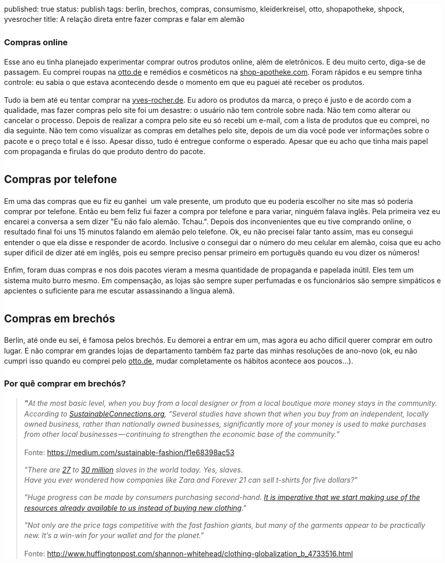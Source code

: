 published: true
status: publish
tags: berlin, brechos, compras, consumismo, kleiderkreisel, otto, shopapotheke, shpock, yvesrocher
title: A relação direta entre fazer compras e falar em alemão


<h3>Compras online</h3>
<p>Esse ano eu tinha planejado experimentar comprar outros produtos online, além de eletrônicos. E deu muito certo, diga-se de passagem. Eu comprei roupas na <a href="http://otto.de" target="_blank">otto.de</a> e remédios e cosméticos na <a href="http://shop-apotheke.com" target="_blank">shop-apotheke.com</a>. Foram rápidos e eu sempre tinha controle: eu sabia o que estava acontecendo desde o momento em que eu paguei até receber os produtos.</p>
<p>Tudo ia bem até eu tentar comprar na <a href="http://yves-rocher.de" target="_blank">yves-rocher.de</a>. Eu adoro os produtos da marca, o preço é justo e de acordo com a qualidade, mas fazer compras pelo site foi um desastre: o usuário não tem controle sobre nada. Não tem como alterar ou cancelar o processo. Depois de realizar a compra pelo site eu só recebi um e-mail, com a lista de produtos que eu comprei, no dia seguinte. Não tem como visualizar as compras em detalhes pelo site, depois de um dia você pode ver informações sobre o pacote e o preço total e é isso. Apesar disso, tudo é entregue conforme o esperado. Apesar que eu acho que tinha mais papel com propaganda e firulas do que produto dentro do pacote.</p>
<h2>Compras por telefone</h2>
<p>Em uma das compras que eu fiz eu ganhei  um vale presente, um produto que eu poderia escolher no site mas só poderia comprar por telefone. Então eu bem feliz fui fazer a compra por telefone e para variar, ninguém falava inglês. Pela primeira vez eu encarei a conversa a sem dizer "Eu não falo alemão. Tchau.". Depois dos inconvenientes que eu tive comprando online, o resultado final foi uns 15 minutos falando em alemão pelo telefone. Ok, eu não precisei falar tanto assim, mas eu consegui entender o que ela disse e responder de acordo. Inclusive o consegui dar o número do meu celular em alemão, coisa que eu acho super dificil de dizer até em inglês, pois eu sempre preciso pensar primeiro em português quando eu vou dizer os números!</p>
<p>Enfim, foram duas compras e nos dois pacotes vieram a mesma quantidade de propaganda e papelada inútil. Eles tem um sistema muito burro mesmo. Em compensação, as lojas são sempre super perfumadas e os funcionários são sempre simpáticos e apcientes o suficiente para me escutar assassinando a língua alemã.</p>
<h2>Compras em brechós</h2>
<p>Berlin, até onde eu sei, é famosa pelos brechós. Eu demorei a entrar em um, mas agora eu acho díficil querer comprar em outro lugar. E não comprar em grandes lojas de departamento também faz parte das minhas resoluções de ano-novo (ok, eu não cumpri isso quando eu comprei pelo <a href="http://otto.de" target="_blank">otto.de</a>, mudar completamente os hábitos acontece aos poucos...).</p>
<h3>Por quê comprar em brechós?</h3>
<blockquote><p><em><b>"</b>At the most basic level, when you buy from a local designer or from a local boutique more money stays in the community. According to <a href="http://sustainableconnections.org/thinklocal/why" target="_blank" rel="nofollow">SustainableConnections.org</a>, “Several studies have shown that when you buy from an independent, locally owned business, rather than nationally owned businesses, significantly more of your money is used to make purchases from other local businesses — continuing to strengthen the economic base of the community.”</em></p>
<p>Fonte: <a style="line-height:1.5em;" href="https://medium.com/sustainable-fashion/f1e68398ac53" target="_blank">https://medium.com/sustainable-fashion/f1e68398ac53</a></p>
<p><em>"There are <a href="http://madeinafreeworld.org/" target="_blank" rel="nofollow">27</a> to <a href="http://www.washingtonpost.com/blogs/worldviews/wp/2013/10/17/this-map-shows-where-the-worlds-30-million-slaves-live-there-are-60000-in-the-u-s/" target="_blank" rel="nofollow">30 million</a> slaves in the world today. Yes, slaves.<br />
</em><em>Have you ever wondered how companies like Zara and Forever 21 can sell t-shirts for five dollars?"</em></p>
<p><em>"Huge progress can be made by consumers purchasing second-hand. <a href="http://ctt.ec/92wm4" target="_blank" rel="nofollow">It is imperative that we start making use of the resources already available to us instead of buying new clothing</a>."</em></p>
<p><em>"Not only are the price tags competitive with the fast fashion giants, but many of the garments appear to be practically new. It’s a win-win for your wallet and for the planet."</em></p>
<p>Fonte: <span style="line-height:1.5em;"><a style="line-height:1.5em;" href="http://www.huffingtonpost.com/shannon-whitehead/clothing-globalization_b_4733516.html" target="_blank">http://www.huffingtonpost.com/shannon-whitehead/clothing-globalization_b_4733516.html</a></span></p></blockquote>